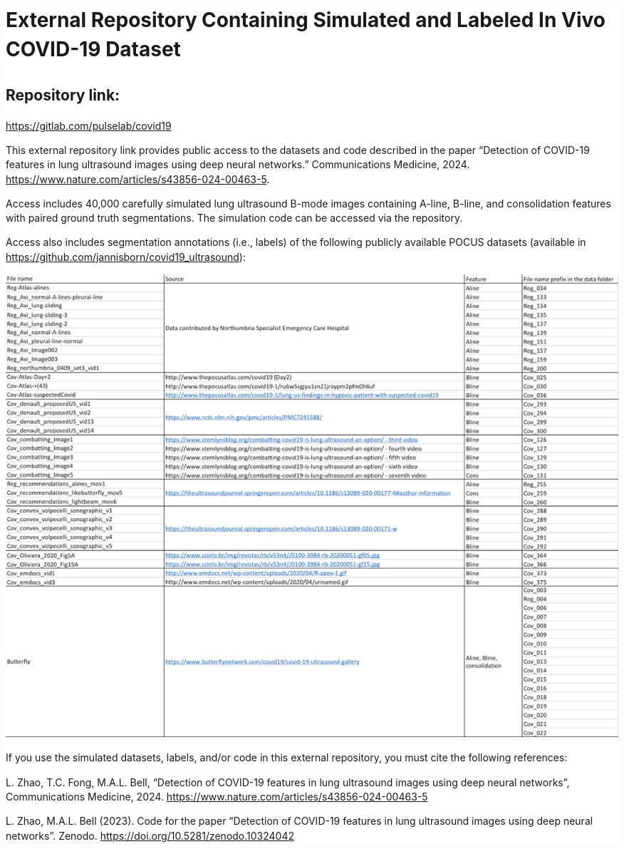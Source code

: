 # External Repository Containing Simulated and Labeled In Vivo COVID-19 Dataset

## Repository link: 
https://gitlab.com/pulselab/covid19

This external repository link provides public access to the datasets and code described in the paper “Detection of COVID-19 features in lung ultrasound images using deep neural networks.” Communications Medicine, 2024. https://www.nature.com/articles/s43856-024-00463-5.

Access includes 40,000 carefully simulated lung ultrasound B-mode images containing A-line, B-line, and consolidation features with paired ground truth segmentations. The simulation code can be accessed via the repository. 

Access also includes segmentation annotations (i.e., labels) of the following publicly available POCUS datasets (available in https://github.com/jannisborn/covid19_ultrasound):

<div style="text-align:center;">
	<img src="POCUSdataset.png" alt="photo not available" width="100%" height="100%">
	<br>
</div>

If you use the simulated datasets, labels, and/or code in this external repository, you must cite the following references:

L. Zhao, T.C. Fong, M.A.L. Bell, “Detection of COVID-19 features in lung ultrasound images using deep neural networks”, Communications Medicine, 2024. https://www.nature.com/articles/s43856-024-00463-5

L. Zhao, M.A.L. Bell (2023). Code for the paper “Detection of COVID-19 features in lung ultrasound images using deep neural networks”. Zenodo. https://doi.org/10.5281/zenodo.10324042
